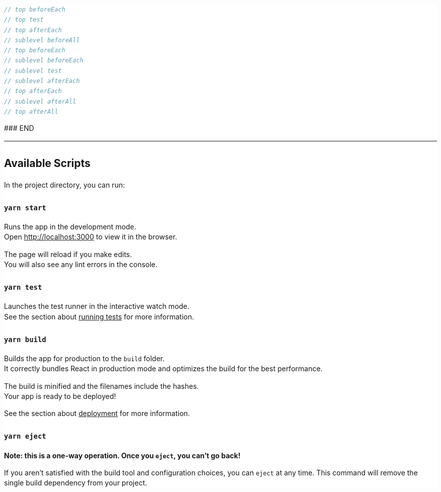 ```js
// top beforeEach
// top test
// top afterEach
// sublevel beforeAll
// top beforeEach
// sublevel beforeEach
// sublevel test
// sublevel afterEach
// top afterEach
// sublevel afterAll
// top afterAll
```

### END

---

## Available Scripts

In the project directory, you can run:

### `yarn start`

Runs the app in the development mode.\
Open [http://localhost:3000](http://localhost:3000) to view it in the browser.

The page will reload if you make edits.\
You will also see any lint errors in the console.

### `yarn test`

Launches the test runner in the interactive watch mode.\
See the section about [running tests](https://facebook.github.io/create-react-app/docs/running-tests) for more information.

### `yarn build`

Builds the app for production to the `build` folder.\
It correctly bundles React in production mode and optimizes the build for the best performance.

The build is minified and the filenames include the hashes.\
Your app is ready to be deployed!

See the section about [deployment](https://facebook.github.io/create-react-app/docs/deployment) for more information.

### `yarn eject`

**Note: this is a one-way operation. Once you `eject`, you can’t go back!**

If you aren’t satisfied with the build tool and configuration choices, you can `eject` at any time. This command will remove the single build dependency from your project.
